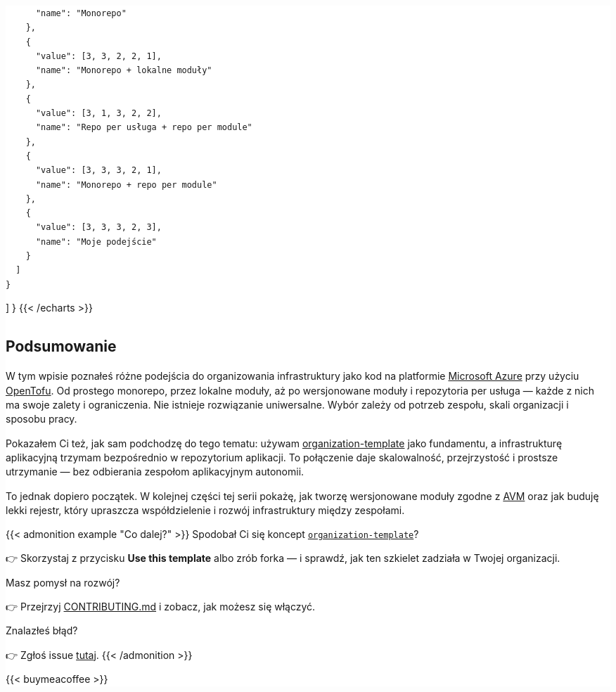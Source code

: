           "name": "Monorepo"
        },
        {
          "value": [3, 3, 2, 2, 1],
          "name": "Monorepo + lokalne moduły"
        },
        {
          "value": [3, 1, 3, 2, 2],
          "name": "Repo per usługa + repo per module"
        },
        {
          "value": [3, 3, 3, 2, 1],
          "name": "Monorepo + repo per module"
        },
        {
          "value": [3, 3, 3, 2, 3],
          "name": "Moje podejście"
        }
      ]
    }
  ]
}
{{< /echarts >}}

## Podsumowanie

W tym wpisie poznałeś różne podejścia do organizowania infrastruktury jako kod na platformie [Microsoft Azure](https://azure.microsoft.com/) przy użyciu [OpenTofu](https://opentofu.org/). Od prostego monorepo, przez lokalne moduły, aż po wersjonowane moduły i repozytoria per usługa — każde z nich ma swoje zalety i ograniczenia. Nie istnieje rozwiązanie uniwersalne. Wybór zależy od potrzeb zespołu, skali organizacji i sposobu pracy.

Pokazałem Ci też, jak sam podchodzę do tego tematu: używam [organization-template](https://github.com/infra-at-scale/organization-template) jako fundamentu, a infrastrukturę aplikacyjną trzymam bezpośrednio w repozytorium aplikacji. To połączenie daje skalowalność, przejrzystość i prostsze utrzymanie — bez odbierania zespołom aplikacyjnym autonomii.

To jednak dopiero początek. W kolejnej części tej serii pokażę, jak tworzę wersjonowane moduły zgodne z [AVM](https://azure.github.io/Azure-Verified-Modules/) oraz jak buduję lekki rejestr, który upraszcza współdzielenie i rozwój infrastruktury między zespołami.

{{< admonition example "Co dalej?" >}}
Spodobał Ci się koncept [`organization-template`](https://github.com/infra-at-scale/organization-template)?

👉 Skorzystaj z przycisku **Use this template** albo zrób forka — i sprawdź, jak ten szkielet zadziała w Twojej organizacji.

Masz pomysł na rozwój?

👉 Przejrzyj [CONTRIBUTING.md](https://github.com/infra-at-scale/organization-template/blob/v1.0.0/docs/CONTRIBUTING.md) i zobacz, jak możesz się włączyć.

Znalazłeś błąd?

👉 Zgłoś issue [tutaj](https://github.com/infra-at-scale/organization-template/issues).
{{< /admonition >}}

{{< buymeacoffee >}}

